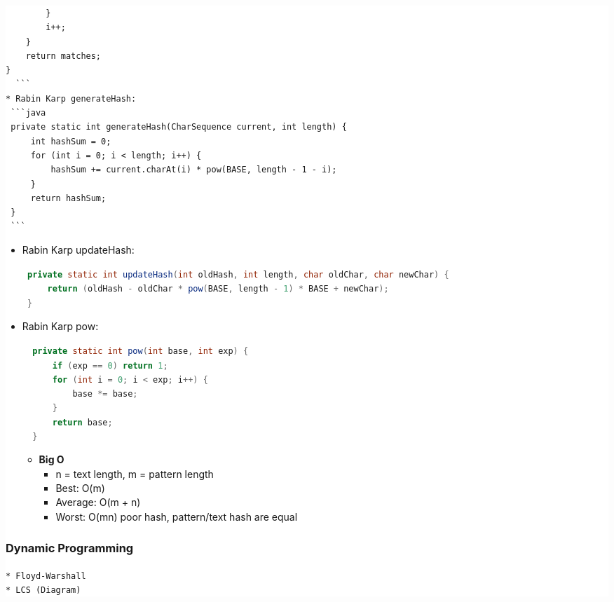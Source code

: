             }
            i++;
        }
        return matches;
    }
      ```
    * Rabin Karp generateHash:
     ```java
     private static int generateHash(CharSequence current, int length) {
         int hashSum = 0;
         for (int i = 0; i < length; i++) {
             hashSum += current.charAt(i) * pow(BASE, length - 1 - i);
         }
         return hashSum;
     }
     ```
  * Rabin Karp updateHash:
    ```java
     private static int updateHash(int oldHash, int length, char oldChar, char newChar) {
         return (oldHash - oldChar * pow(BASE, length - 1) * BASE + newChar);
     }
     ```
 * Rabin Karp pow:
     ```java
       private static int pow(int base, int exp) {
           if (exp == 0) return 1;
           for (int i = 0; i < exp; i++) {
               base *= base;
           }
           return base;
       }
     ```
   * **Big O**
      * n = text length, m = pattern length
      * Best: O(m)
      * Average: O(m + n)
      * Worst: O(mn) poor hash, pattern/text hash are equal


### Dynamic Programming
    * Floyd-Warshall
    * LCS (Diagram)
